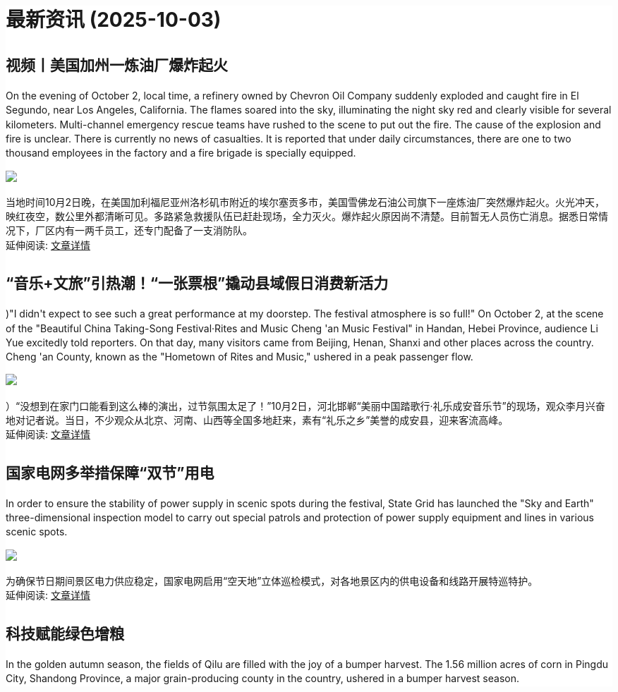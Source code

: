 # 最新资讯 (2025-10-03) 
## 视频丨美国加州一炼油厂爆炸起火   
On the evening of October 2, local time, a refinery owned by Chevron Oil Company suddenly exploded and caught fire in El Segundo, near Los Angeles, California. The flames soared into the sky, illuminating the night sky red and clearly visible for several kilometers. Multi-channel emergency rescue teams have rushed to the scene to put out the fire. The cause of the explosion and fire is unclear. There is currently no news of casualties. It is reported that under daily circumstances, there are one to two thousand employees in the factory and a fire brigade is specially equipped.   

<img src="https://p1.img.cctvpic.com/photoworkspace/2025/10/03/2025100315594657061.jpg" />   

当地时间10月2日晚，在美国加利福尼亚州洛杉矶市附近的埃尔塞贡多市，美国雪佛龙石油公司旗下一座炼油厂突然爆炸起火。火光冲天，映红夜空，数公里外都清晰可见。多路紧急救援队伍已赶赴现场，全力灭火。爆炸起火原因尚不清楚。目前暂无人员伤亡消息。据悉日常情况下，厂区内有一两千员工，还专门配备了一支消防队。   
延伸阅读: [文章详情](https://news.cctv.com/2025/10/03/ARTIMo3eY6URKXg7Z7MamJ8P251003.shtml)   

<qrcode title="视频丨美国加州一炼油厂爆炸起火" image="https://p1.img.cctvpic.com/photoworkspace/2025/10/03/2025100315594657061.jpg" />   

## “音乐+文旅”引热潮！“一张票根”撬动县域假日消费新活力   
)"I didn't expect to see such a great performance at my doorstep. The festival atmosphere is so full!" On October 2, at the scene of the "Beautiful China Taking-Song Festival·Rites and Music Cheng 'an Music Festival" in Handan, Hebei Province, audience Li Yue excitedly told reporters. On that day, many visitors came from Beijing, Henan, Shanxi and other places across the country. Cheng 'an County, known as the "Hometown of Rites and Music," ushered in a peak passenger flow.   

<img src="https://p1.img.cctvpic.com/photoworkspace/2025/10/03/2025100315521429711.jpg" />   

）“没想到在家门口能看到这么棒的演出，过节氛围太足了！”10月2日，河北邯郸“美丽中国踏歌行·礼乐成安音乐节”的现场，观众李月兴奋地对记者说。当日，不少观众从北京、河南、山西等全国多地赶来，素有“礼乐之乡”美誉的成安县，迎来客流高峰。   
延伸阅读: [文章详情](https://news.cctv.com/2025/10/03/ARTI5uSScltBdZOSI4TeJA29251003.shtml)   

<qrcode title="“音乐+文旅”引热潮！“一张票根”撬动县域假日消费新活力" image="https://p1.img.cctvpic.com/photoworkspace/2025/10/03/2025100315521429711.jpg" />   

## 国家电网多举措保障“双节”用电   
In order to ensure the stability of power supply in scenic spots during the festival, State Grid has launched the "Sky and Earth" three-dimensional inspection model to carry out special patrols and protection of power supply equipment and lines in various scenic spots.   

<img src="https://p1.img.cctvpic.com/photoworkspace/2025/10/03/2025100315523455416.png" />   

为确保节日期间景区电力供应稳定，国家电网启用“空天地”立体巡检模式，对各地景区内的供电设备和线路开展特巡特护。   
延伸阅读: [文章详情](https://news.cctv.com/2025/10/03/ARTI61C7xci4KKlbDJJCOXDm251003.shtml)   

<qrcode title="国家电网多举措保障“双节”用电" image="https://p1.img.cctvpic.com/photoworkspace/2025/10/03/2025100315523455416.png" />   

## 科技赋能绿色增粮   
In the golden autumn season, the fields of Qilu are filled with the joy of a bumper harvest. The 1.56 million acres of corn in Pingdu City, Shandong Province, a major grain-producing county in the country, ushered in a bumper harvest season.   
